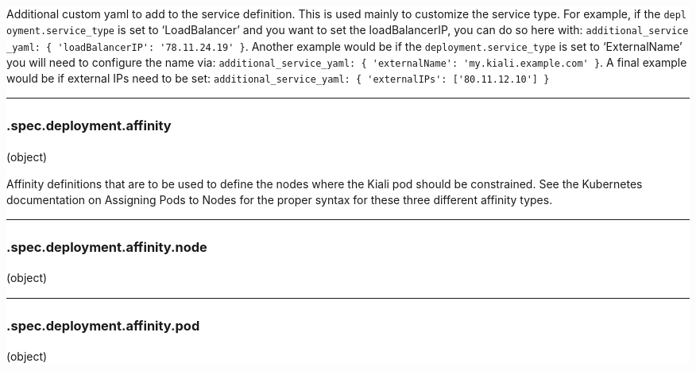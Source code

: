 <div class="property-description">
<p>Additional custom yaml to add to the service definition. This is used mainly to customize the service type. For example, if the <code>deployment.service_type</code> is set to &lsquo;LoadBalancer&rsquo; and you want to set the loadBalancerIP, you can do so here with: <code>additional_service_yaml: { 'loadBalancerIP': '78.11.24.19' }</code>. Another example would be if the <code>deployment.service_type</code> is set to &lsquo;ExternalName&rsquo; you will need to configure the name via: <code>additional_service_yaml: { 'externalName': 'my.kiali.example.com' }</code>. A final example would be if external IPs need to be set: <code>additional_service_yaml: { 'externalIPs': ['80.11.12.10'] }</code></p>

</div>

</div>
</div>

<div class="property depth-2">
<div class="property-header">
<hr/>
<h3 class="property-path" id=".spec.deployment.affinity">.spec.deployment.affinity</h3>
</div>
<div class="property-body">
<div class="property-meta">
<span class="property-type">(object)</span>

</div>

<div class="property-description">
<p>Affinity definitions that are to be used to define the nodes where the Kiali pod should be constrained. See the Kubernetes documentation on Assigning Pods to Nodes for the proper syntax for these three different affinity types.</p>

</div>

</div>
</div>

<div class="property depth-3">
<div class="property-header">
<hr/>
<h3 class="property-path" id=".spec.deployment.affinity.node">.spec.deployment.affinity.node</h3>
</div>
<div class="property-body">
<div class="property-meta">
<span class="property-type">(object)</span>

</div>

</div>
</div>

<div class="property depth-3">
<div class="property-header">
<hr/>
<h3 class="property-path" id=".spec.deployment.affinity.pod">.spec.deployment.affinity.pod</h3>
</div>
<div class="property-body">
<div class="property-meta">
<span class="property-type">(object)</span>
